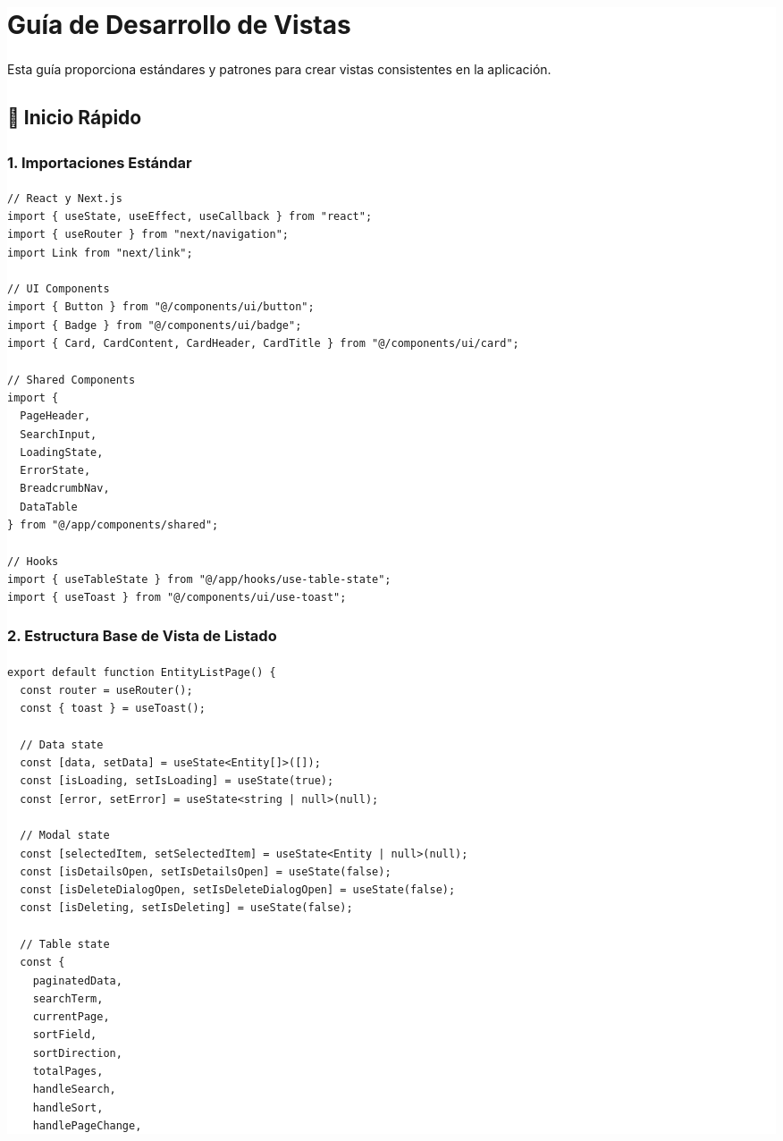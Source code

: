# Guía de Desarrollo de Vistas

Esta guía proporciona estándares y patrones para crear vistas consistentes en la aplicación.

## 🚀 Inicio Rápido

### 1. Importaciones Estándar

```tsx
// React y Next.js
import { useState, useEffect, useCallback } from "react";
import { useRouter } from "next/navigation";
import Link from "next/link";

// UI Components
import { Button } from "@/components/ui/button";
import { Badge } from "@/components/ui/badge";
import { Card, CardContent, CardHeader, CardTitle } from "@/components/ui/card";

// Shared Components
import {
  PageHeader,
  SearchInput,
  LoadingState,
  ErrorState,
  BreadcrumbNav,
  DataTable
} from "@/app/components/shared";

// Hooks
import { useTableState } from "@/app/hooks/use-table-state";
import { useToast } from "@/components/ui/use-toast";
```

### 2. Estructura Base de Vista de Listado

```tsx
export default function EntityListPage() {
  const router = useRouter();
  const { toast } = useToast();
  
  // Data state
  const [data, setData] = useState<Entity[]>([]);
  const [isLoading, setIsLoading] = useState(true);
  const [error, setError] = useState<string | null>(null);
  
  // Modal state
  const [selectedItem, setSelectedItem] = useState<Entity | null>(null);
  const [isDetailsOpen, setIsDetailsOpen] = useState(false);
  const [isDeleteDialogOpen, setIsDeleteDialogOpen] = useState(false);
  const [isDeleting, setIsDeleting] = useState(false);

  // Table state
  const {
    paginatedData,
    searchTerm,
    currentPage,
    sortField,
    sortDirection,
    totalPages,
    handleSearch,
    handleSort,
    handlePageChange,
```